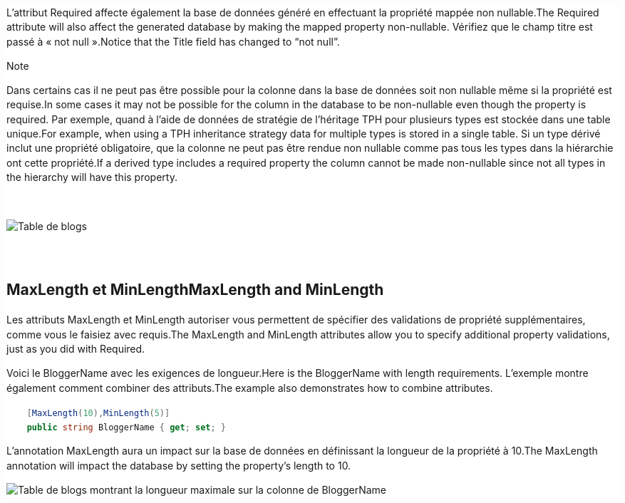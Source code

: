 <span data-ttu-id="b208b-146">L’attribut Required affecte également la base de données généré en effectuant la propriété mappée non nullable.</span><span class="sxs-lookup"><span data-stu-id="b208b-146">The Required attribute will also affect the generated database by making the mapped property non-nullable.</span></span> <span data-ttu-id="b208b-147">Vérifiez que le champ titre est passé à « not null ».</span><span class="sxs-lookup"><span data-stu-id="b208b-147">Notice that the Title field has changed to “not null”.</span></span>

>[!NOTE]
> <span data-ttu-id="b208b-148">Dans certains cas il ne peut pas être possible pour la colonne dans la base de données soit non nullable même si la propriété est requise.</span><span class="sxs-lookup"><span data-stu-id="b208b-148">In some cases it may not be possible for the column in the database to be non-nullable even though the property is required.</span></span> <span data-ttu-id="b208b-149">Par exemple, quand à l’aide de données de stratégie de l’héritage TPH pour plusieurs types est stockée dans une table unique.</span><span class="sxs-lookup"><span data-stu-id="b208b-149">For example, when using a TPH inheritance strategy data for multiple types is stored in a single table.</span></span> <span data-ttu-id="b208b-150">Si un type dérivé inclut une propriété obligatoire, que la colonne ne peut pas être rendue non nullable comme pas tous les types dans la hiérarchie ont cette propriété.</span><span class="sxs-lookup"><span data-stu-id="b208b-150">If a derived type includes a required property the column cannot be made non-nullable since not all types in the hierarchy will have this property.</span></span>

 

![Table de blogs](~/ef6/media/jj591583-figure03.png)

 

## <a name="maxlength-and-minlength"></a><span data-ttu-id="b208b-152">MaxLength et MinLength</span><span class="sxs-lookup"><span data-stu-id="b208b-152">MaxLength and MinLength</span></span>

<span data-ttu-id="b208b-153">Les attributs MaxLength et MinLength autoriser vous permettent de spécifier des validations de propriété supplémentaires, comme vous le faisiez avec requis.</span><span class="sxs-lookup"><span data-stu-id="b208b-153">The MaxLength and MinLength attributes allow you to specify additional property validations, just as you did with Required.</span></span>

<span data-ttu-id="b208b-154">Voici le BloggerName avec les exigences de longueur.</span><span class="sxs-lookup"><span data-stu-id="b208b-154">Here is the BloggerName with length requirements.</span></span> <span data-ttu-id="b208b-155">L’exemple montre également comment combiner des attributs.</span><span class="sxs-lookup"><span data-stu-id="b208b-155">The example also demonstrates how to combine attributes.</span></span>

``` csharp
    [MaxLength(10),MinLength(5)]
    public string BloggerName { get; set; }
```

<span data-ttu-id="b208b-156">L’annotation MaxLength aura un impact sur la base de données en définissant la longueur de la propriété à 10.</span><span class="sxs-lookup"><span data-stu-id="b208b-156">The MaxLength annotation will impact the database by setting the property’s length to 10.</span></span>

![Table de blogs montrant la longueur maximale sur la colonne de BloggerName](~/ef6/media/jj591583-figure04.png)
